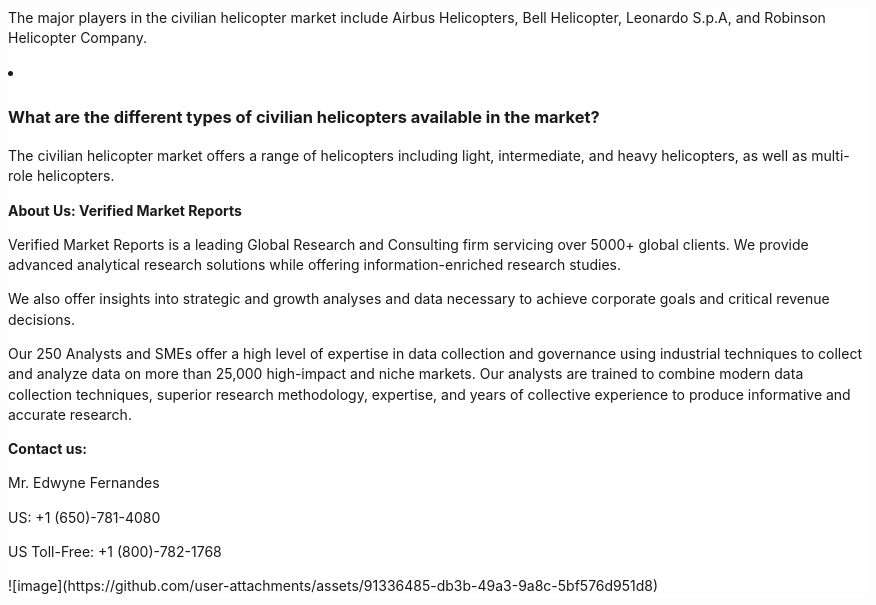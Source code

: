 <p>The major players in the civilian helicopter market include Airbus Helicopters, Bell Helicopter, Leonardo S.p.A, and Robinson Helicopter Company.</p>  </li>  <li>    <h3>What are the different types of civilian helicopters available in the market?</h3>    <p>The civilian helicopter market offers a range of helicopters including light, intermediate, and heavy helicopters, as well as multi-role helicopters.</p>  </li>  </ol></body></html></h3><p id="" class=""><strong>About Us: Verified Market Reports</strong></p><p id="" class="">Verified Market Reports is a leading Global Research and Consulting firm servicing over 5000+ global clients. We provide advanced analytical research solutions while offering information-enriched research studies.</p><p id="" class="">We also offer insights into strategic and growth analyses and data necessary to achieve corporate goals and critical revenue decisions.</p><p id="" class="">Our 250 Analysts and SMEs offer a high level of expertise in data collection and governance using industrial techniques to collect and analyze data on more than 25,000 high-impact and niche markets. Our analysts are trained to combine modern data collection techniques, superior research methodology, expertise, and years of collective experience to produce informative and accurate research.</p><p id="" class=""><strong>Contact us:</strong></p><p id="" class="">Mr. Edwyne Fernandes</p><p id="" class="">US: +1 (650)-781-4080</p><p id="" class="">US Toll-Free: +1 (800)-782-1768</p>
![image](https://github.com/user-attachments/assets/91336485-db3b-49a3-9a8c-5bf576d951d8)
